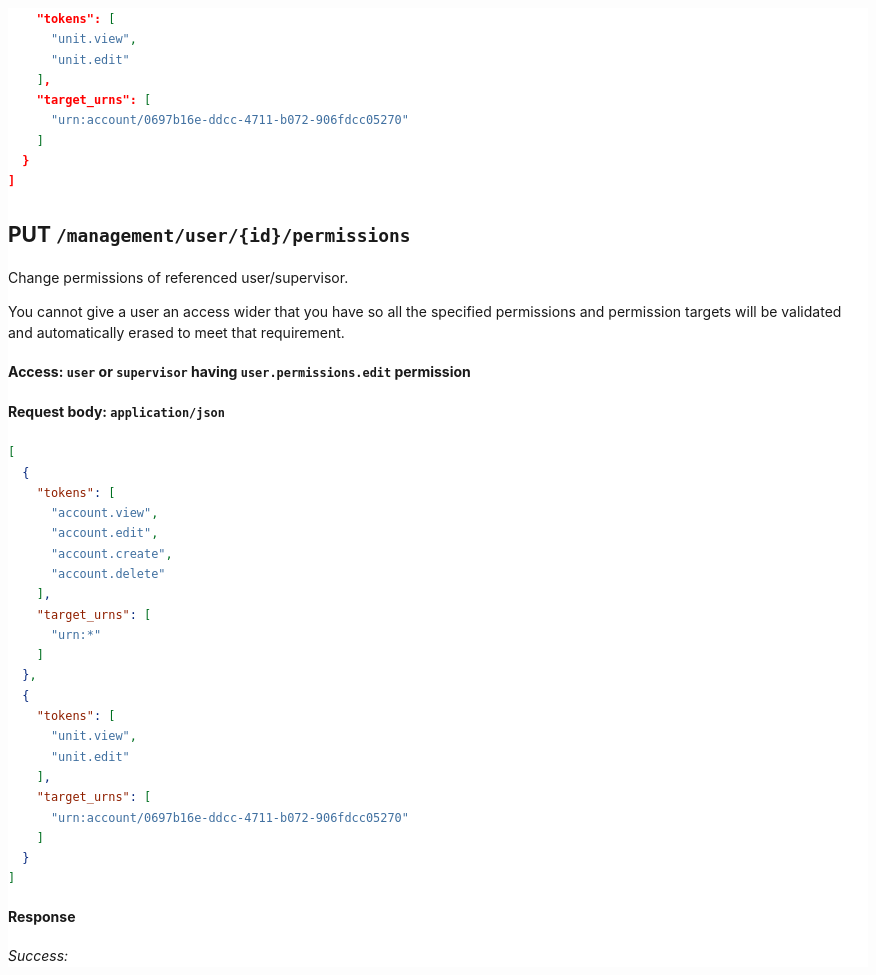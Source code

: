 ```json
    "tokens": [
      "unit.view",
      "unit.edit"
    ],
    "target_urns": [
      "urn:account/0697b16e-ddcc-4711-b072-906fdcc05270"
    ]
  }
]
```

## PUT `/management/user/{id}/permissions`

Change permissions of referenced user/supervisor.

You cannot give a user an access wider that you have so all the specified permissions and permission targets will be
validated and automatically erased to meet that requirement.

#### Access: `user` or `supervisor` having `user.permissions.edit` permission

#### Request body: `application/json`

```json
[
  {
    "tokens": [
      "account.view",
      "account.edit",
      "account.create",
      "account.delete"
    ],
    "target_urns": [
      "urn:*"
    ]
  },
  {
    "tokens": [
      "unit.view",
      "unit.edit"
    ],
    "target_urns": [
      "urn:account/0697b16e-ddcc-4711-b072-906fdcc05270"
    ]
  }
]
```

#### Response

*Success:*

